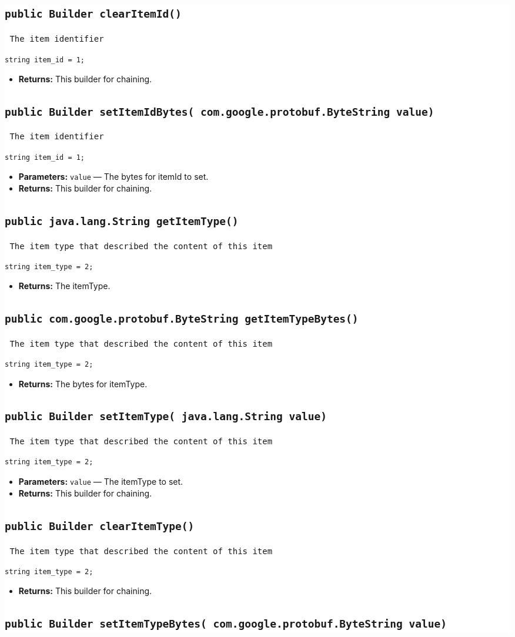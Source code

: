 ## `public Builder clearItemId()`

<pre> The item identifier </pre>

`string item_id = 1;`

 * **Returns:** This builder for chaining.

## `public Builder setItemIdBytes( com.google.protobuf.ByteString value)`

<pre> The item identifier </pre>

`string item_id = 1;`

 * **Parameters:** `value` — The bytes for itemId to set.
 * **Returns:** This builder for chaining.

## `public java.lang.String getItemType()`

<pre> The item type that described the content of this item </pre>

`string item_type = 2;`

 * **Returns:** The itemType.

## `public com.google.protobuf.ByteString getItemTypeBytes()`

<pre> The item type that described the content of this item </pre>

`string item_type = 2;`

 * **Returns:** The bytes for itemType.

## `public Builder setItemType( java.lang.String value)`

<pre> The item type that described the content of this item </pre>

`string item_type = 2;`

 * **Parameters:** `value` — The itemType to set.
 * **Returns:** This builder for chaining.

## `public Builder clearItemType()`

<pre> The item type that described the content of this item </pre>

`string item_type = 2;`

 * **Returns:** This builder for chaining.

## `public Builder setItemTypeBytes( com.google.protobuf.ByteString value)`
